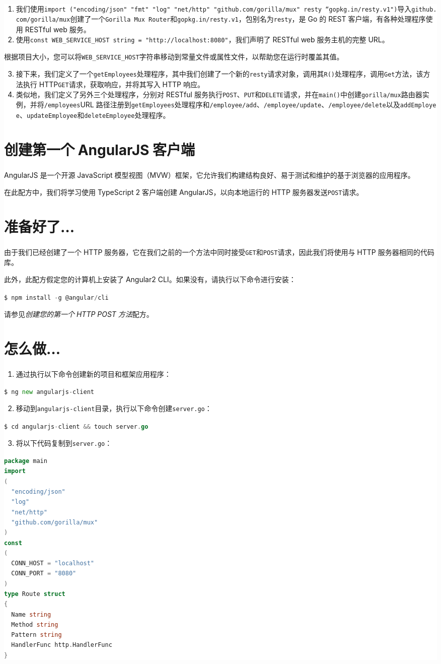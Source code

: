 1.  我们使用`import ("encoding/json" "fmt" "log" "net/http" "github.com/gorilla/mux" resty “gopkg.in/resty.v1")`导入`github.com/gorilla/mux`创建了一个`Gorilla Mux Router`和`gopkg.in/resty.v1`，包别名为`resty`，是 Go 的 REST 客户端，有各种处理程序使用 RESTful web 服务。
2.  使用`const WEB_SERVICE_HOST string = "http://localhost:8080"`，我们声明了 RESTful web 服务主机的完整 URL。

根据项目大小，您可以将`WEB_SERVICE_HOST`字符串移动到常量文件或属性文件，以帮助您在运行时覆盖其值。

3.  接下来，我们定义了一个`getEmployees`处理程序，其中我们创建了一个新的`resty`请求对象，调用其`R()`处理程序，调用`Get`方法，该方法执行 HTTP`GET`请求，获取响应，并将其写入 HTTP 响应。
4.  类似地，我们定义了另外三个处理程序，分别对 RESTful 服务执行`POST`、`PUT`和`DELETE`请求，并在`main()`中创建`gorilla/mux`路由器实例，并将`/employees`URL 路径注册到`getEmployees`处理程序和`/employee/add`、`/employee/update`、`/employee/delete`以及`addEmployee`、`updateEmployee`和`deleteEmployee`处理程序。

# 创建第一个 AngularJS 客户端

AngularJS 是一个开源 JavaScript 模型视图（MVW）框架，它允许我们构建结构良好、易于测试和维护的基于浏览器的应用程序。

在此配方中，我们将学习使用 TypeScript 2 客户端创建 AngularJS，以向本地运行的 HTTP 服务器发送`POST`请求。

# 准备好了…

由于我们已经创建了一个 HTTP 服务器，它在我们之前的一个方法中同时接受`GET`和`POST`请求，因此我们将使用与 HTTP 服务器相同的代码库。

此外，此配方假定您的计算机上安装了 Angular2 CLI。如果没有，请执行以下命令进行安装：

```go
$ npm install -g @angular/cli
```

请参见*创建您的第一个 HTTP POST 方法*配方。

# 怎么做…

1.  通过执行以下命令创建新的项目和框架应用程序：

```go
$ ng new angularjs-client
```

2.  移动到`angularjs-client`目录，执行以下命令创建`server.go`：

```go
$ cd angularjs-client && touch server.go
```

3.  将以下代码复制到`server.go`：

```go
package main
import 
(
  "encoding/json"
  "log"
  "net/http"
  "github.com/gorilla/mux"
)
const 
(
  CONN_HOST = "localhost"
  CONN_PORT = "8080"
)
type Route struct 
{
  Name string
  Method string
  Pattern string
  HandlerFunc http.HandlerFunc
}
```